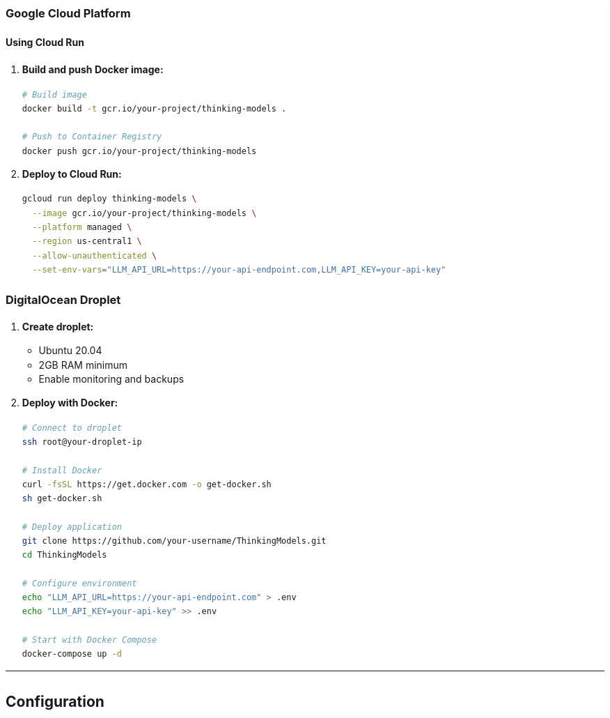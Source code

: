 ### Google Cloud Platform

#### Using Cloud Run

1. **Build and push Docker image:**
   ```bash
   # Build image
   docker build -t gcr.io/your-project/thinking-models .
   
   # Push to Container Registry
   docker push gcr.io/your-project/thinking-models
   ```

2. **Deploy to Cloud Run:**
   ```bash
   gcloud run deploy thinking-models \
     --image gcr.io/your-project/thinking-models \
     --platform managed \
     --region us-central1 \
     --allow-unauthenticated \
     --set-env-vars="LLM_API_URL=https://your-api-endpoint.com,LLM_API_KEY=your-api-key"
   ```

### DigitalOcean Droplet

1. **Create droplet:**
   - Ubuntu 20.04
   - 2GB RAM minimum
   - Enable monitoring and backups

2. **Deploy with Docker:**
   ```bash
   # Connect to droplet
   ssh root@your-droplet-ip
   
   # Install Docker
   curl -fsSL https://get.docker.com -o get-docker.sh
   sh get-docker.sh
   
   # Deploy application
   git clone https://github.com/your-username/ThinkingModels.git
   cd ThinkingModels
   
   # Configure environment
   echo "LLM_API_URL=https://your-api-endpoint.com" > .env
   echo "LLM_API_KEY=your-api-key" >> .env
   
   # Start with Docker Compose
   docker-compose up -d
   ```

---

## Configuration
